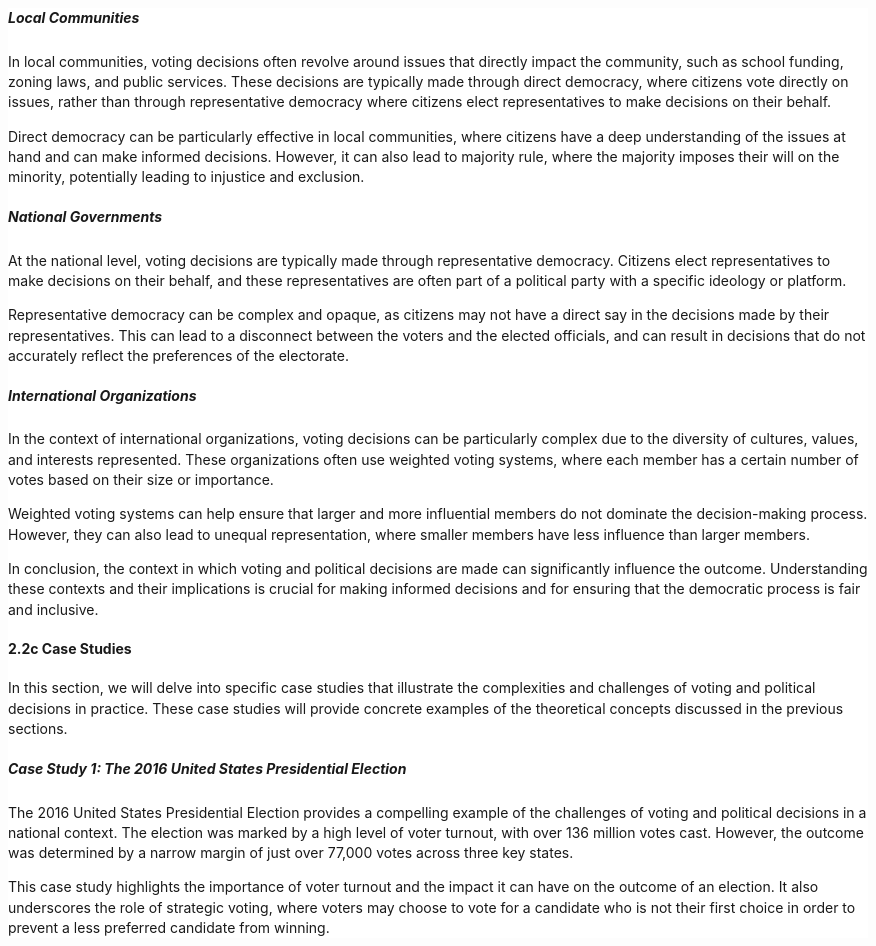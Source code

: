 ##### Local Communities

In local communities, voting decisions often revolve around issues that directly impact the community, such as school funding, zoning laws, and public services. These decisions are typically made through direct democracy, where citizens vote directly on issues, rather than through representative democracy where citizens elect representatives to make decisions on their behalf.

Direct democracy can be particularly effective in local communities, where citizens have a deep understanding of the issues at hand and can make informed decisions. However, it can also lead to majority rule, where the majority imposes their will on the minority, potentially leading to injustice and exclusion.

##### National Governments

At the national level, voting decisions are typically made through representative democracy. Citizens elect representatives to make decisions on their behalf, and these representatives are often part of a political party with a specific ideology or platform.

Representative democracy can be complex and opaque, as citizens may not have a direct say in the decisions made by their representatives. This can lead to a disconnect between the voters and the elected officials, and can result in decisions that do not accurately reflect the preferences of the electorate.

##### International Organizations

In the context of international organizations, voting decisions can be particularly complex due to the diversity of cultures, values, and interests represented. These organizations often use weighted voting systems, where each member has a certain number of votes based on their size or importance.

Weighted voting systems can help ensure that larger and more influential members do not dominate the decision-making process. However, they can also lead to unequal representation, where smaller members have less influence than larger members.

In conclusion, the context in which voting and political decisions are made can significantly influence the outcome. Understanding these contexts and their implications is crucial for making informed decisions and for ensuring that the democratic process is fair and inclusive.

#### 2.2c Case Studies

In this section, we will delve into specific case studies that illustrate the complexities and challenges of voting and political decisions in practice. These case studies will provide concrete examples of the theoretical concepts discussed in the previous sections.

##### Case Study 1: The 2016 United States Presidential Election

The 2016 United States Presidential Election provides a compelling example of the challenges of voting and political decisions in a national context. The election was marked by a high level of voter turnout, with over 136 million votes cast. However, the outcome was determined by a narrow margin of just over 77,000 votes across three key states.

This case study highlights the importance of voter turnout and the impact it can have on the outcome of an election. It also underscores the role of strategic voting, where voters may choose to vote for a candidate who is not their first choice in order to prevent a less preferred candidate from winning.
